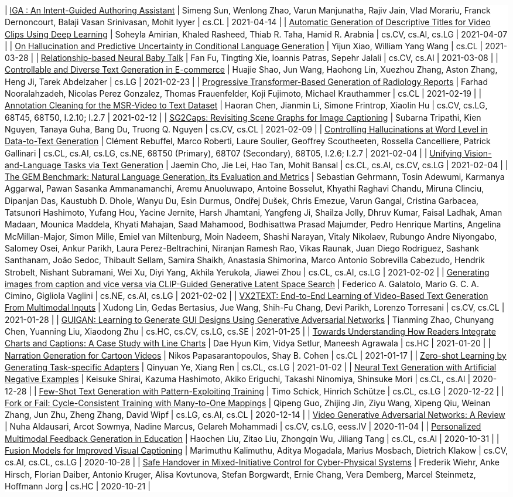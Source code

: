 | [IGA : An Intent-Guided Authoring Assistant](http://arxiv.org/abs/2104.07000v1) | Simeng Sun, Wenlong Zhao, Varun Manjunatha, Rajiv Jain, Vlad Morariu, Franck Dernoncourt, Balaji Vasan Srinivasan, Mohit Iyyer | cs.CL | 2021-04-14 |
| [Automatic Generation of Descriptive Titles for Video Clips Using Deep  Learning](http://arxiv.org/abs/2104.03337v1) | Soheyla Amirian, Khaled Rasheed, Thiab R. Taha, Hamid R. Arabnia | cs.CV, cs.AI, cs.LG | 2021-04-07 |
| [On Hallucination and Predictive Uncertainty in Conditional Language  Generation](http://arxiv.org/abs/2103.15025v1) | Yijun Xiao, William Yang Wang | cs.CL | 2021-03-28 |
| [Relationship-based Neural Baby Talk](http://arxiv.org/abs/2103.04846v1) | Fan Fu, Tingting Xie, Ioannis Patras, Sepehr Jalali | cs.CV, cs.AI | 2021-03-08 |
| [Controllable and Diverse Text Generation in E-commerce](http://arxiv.org/abs/2102.11497v1) | Huajie Shao, Jun Wang, Haohong Lin, Xuezhou Zhang, Aston Zhang, Heng Ji, Tarek Abdelzaher | cs.LG | 2021-02-23 |
| [Progressive Transformer-Based Generation of Radiology Reports](http://arxiv.org/abs/2102.09777v1) | Farhad Nooralahzadeh, Nicolas Perez Gonzalez, Thomas Frauenfelder, Koji Fujimoto, Michael Krauthammer | cs.CL | 2021-02-19 |
| [Annotation Cleaning for the MSR-Video to Text Dataset](http://arxiv.org/abs/2102.06448v1) | Haoran Chen, Jianmin Li, Simone Frintrop, Xiaolin Hu | cs.CV, cs.LG, 68T45, 68T50, I.2.10; I.2.7 | 2021-02-12 |
| [SG2Caps: Revisiting Scene Graphs for Image Captioning](http://arxiv.org/abs/2102.04990v1) | Subarna Tripathi, Kien Nguyen, Tanaya Guha, Bang Du, Truong Q. Nguyen | cs.CV, cs.CL | 2021-02-09 |
| [Controlling Hallucinations at Word Level in Data-to-Text Generation](http://arxiv.org/abs/2102.02810v1) | Clément Rebuffel, Marco Roberti, Laure Soulier, Geoffrey Scoutheeten, Rossella Cancelliere, Patrick Gallinari | cs.CL, cs.AI, cs.LG, cs.NE, 68T50 (Primary), 68T07 (Secondary), 68T05, I.2.6; I.2.7 | 2021-02-04 |
| [Unifying Vision-and-Language Tasks via Text Generation](http://arxiv.org/abs/2102.02779v1) | Jaemin Cho, Jie Lei, Hao Tan, Mohit Bansal | cs.CL, cs.AI, cs.CV, cs.LG | 2021-02-04 |
| [The GEM Benchmark: Natural Language Generation, its Evaluation and  Metrics](http://arxiv.org/abs/2102.01672v2) | Sebastian Gehrmann, Tosin Adewumi, Karmanya Aggarwal, Pawan Sasanka Ammanamanchi, Aremu Anuoluwapo, Antoine Bosselut, Khyathi Raghavi Chandu, Miruna Clinciu, Dipanjan Das, Kaustubh D. Dhole, Wanyu Du, Esin Durmus, Ondřej Dušek, Chris Emezue, Varun Gangal, Cristina Garbacea, Tatsunori Hashimoto, Yufang Hou, Yacine Jernite, Harsh Jhamtani, Yangfeng Ji, Shailza Jolly, Dhruv Kumar, Faisal Ladhak, Aman Madaan, Mounica Maddela, Khyati Mahajan, Saad Mahamood, Bodhisattwa Prasad Majumder, Pedro Henrique Martins, Angelina McMillan-Major, Simon Mille, Emiel van Miltenburg, Moin Nadeem, Shashi Narayan, Vitaly Nikolaev, Rubungo Andre Niyongabo, Salomey Osei, Ankur Parikh, Laura Perez-Beltrachini, Niranjan Ramesh Rao, Vikas Raunak, Juan Diego Rodriguez, Sashank Santhanam, João Sedoc, Thibault Sellam, Samira Shaikh, Anastasia Shimorina, Marco Antonio Sobrevilla Cabezudo, Hendrik Strobelt, Nishant Subramani, Wei Xu, Diyi Yang, Akhila Yerukola, Jiawei Zhou | cs.CL, cs.AI, cs.LG | 2021-02-02 |
| [Generating images from caption and vice versa via CLIP-Guided Generative  Latent Space Search](http://arxiv.org/abs/2102.01645v2) | Federico A. Galatolo, Mario G. C. A. Cimino, Gigliola Vaglini | cs.NE, cs.AI, cs.LG | 2021-02-02 |
| [VX2TEXT: End-to-End Learning of Video-Based Text Generation From  Multimodal Inputs](http://arxiv.org/abs/2101.12059v2) | Xudong Lin, Gedas Bertasius, Jue Wang, Shih-Fu Chang, Devi Parikh, Lorenzo Torresani | cs.CV, cs.CL | 2021-01-28 |
| [GUIGAN: Learning to Generate GUI Designs Using Generative Adversarial  Networks](http://arxiv.org/abs/2101.09978v2) | Tianming Zhao, Chunyang Chen, Yuanning Liu, Xiaodong Zhu | cs.HC, cs.CV, cs.LG, cs.SE | 2021-01-25 |
| [Towards Understanding How Readers Integrate Charts and Captions: A Case  Study with Line Charts](http://arxiv.org/abs/2101.08235v1) | Dae Hyun Kim, Vidya Setlur, Maneesh Agrawala | cs.HC | 2021-01-20 |
| [Narration Generation for Cartoon Videos](http://arxiv.org/abs/2101.06803v1) | Nikos Papasarantopoulos, Shay B. Cohen | cs.CL | 2021-01-17 |
| [Zero-shot Learning by Generating Task-specific Adapters](http://arxiv.org/abs/2101.00420v1) | Qinyuan Ye, Xiang Ren | cs.CL, cs.LG | 2021-01-02 |
| [Neural Text Generation with Artificial Negative Examples](http://arxiv.org/abs/2012.14124v1) | Keisuke Shirai, Kazuma Hashimoto, Akiko Eriguchi, Takashi Ninomiya, Shinsuke Mori | cs.CL, cs.AI | 2020-12-28 |
| [Few-Shot Text Generation with Pattern-Exploiting Training](http://arxiv.org/abs/2012.11926v1) | Timo Schick, Hinrich Schütze | cs.CL, cs.LG | 2020-12-22 |
| [Fork or Fail: Cycle-Consistent Training with Many-to-One Mappings](http://arxiv.org/abs/2012.07412v2) | Qipeng Guo, Zhijing Jin, Ziyu Wang, Xipeng Qiu, Weinan Zhang, Jun Zhu, Zheng Zhang, David Wipf | cs.LG, cs.AI, cs.CL | 2020-12-14 |
| [Video Generative Adversarial Networks: A Review](http://arxiv.org/abs/2011.02250v1) | Nuha Aldausari, Arcot Sowmya, Nadine Marcus, Gelareh Mohammadi | cs.CV, cs.LG, eess.IV | 2020-11-04 |
| [Personalized Multimodal Feedback Generation in Education](http://arxiv.org/abs/2011.00192v1) | Haochen Liu, Zitao Liu, Zhongqin Wu, Jiliang Tang | cs.CL, cs.AI | 2020-10-31 |
| [Fusion Models for Improved Visual Captioning](http://arxiv.org/abs/2010.15251v2) | Marimuthu Kalimuthu, Aditya Mogadala, Marius Mosbach, Dietrich Klakow | cs.CV, cs.AI, cs.CL, cs.LG | 2020-10-28 |
| [Safe Handover in Mixed-Initiative Control for Cyber-Physical Systems](http://arxiv.org/abs/2010.10967v1) | Frederik Wiehr, Anke Hirsch, Florian Daiber, Antonio Kruger, Alisa Kovtunova, Stefan Borgwardt, Ernie Chang, Vera Demberg, Marcel Steinmetz, Hoffmann Jorg | cs.HC | 2020-10-21 |